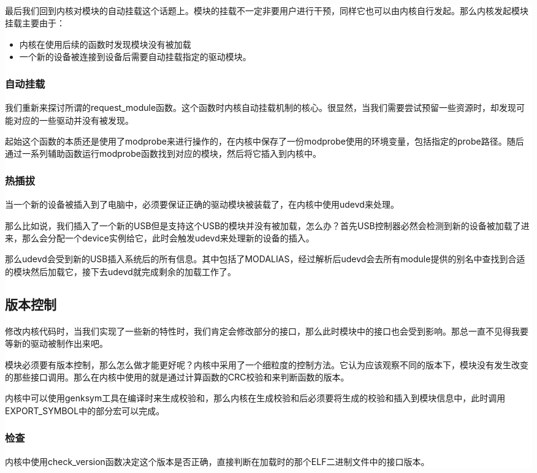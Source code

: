 最后我们回到内核对模块的自动挂载这个话题上。模块的挂载不一定非要用户进行干预，同样它也可以由内核自行发起。那么内核发起模块挂载主要由于：

* 内核在使用后续的函数时发现模块没有被加载
* 一个新的设备被连接到设备后需要自动挂载指定的驱动模块。

### 自动挂载

我们重新来探讨所谓的request_module函数。这个函数时内核自动挂载机制的核心。很显然，当我们需要尝试预留一些资源时，却发现可能对应的一些驱动并没有被发现。

起始这个函数的本质还是使用了modprobe来进行操作的，在内核中保存了一份modprobe使用的环境变量，包括指定的probe路径。随后通过一系列辅助函数运行modprobe函数找到对应的模块，然后将它插入到内核中。

### 热插拔

当一个新的设备被插入到了电脑中，必须要保证正确的驱动模块被装载了，在内核中使用udevd来处理。

那么比如说，我们插入了一个新的USB但是支持这个USB的模块并没有被加载，怎么办？首先USB控制器必然会检测到新的设备被加载了进来，那么会分配一个device实例给它，此时会触发udevd来处理新的设备的插入。

那么udevd会受到新的USB插入系统后的所有信息。其中包括了MODALIAS，经过解析后udevd会去所有module提供的别名中查找到合适的模块然后加载它，接下去udevd就完成剩余的加载工作了。

## 版本控制

修改内核代码时，当我们实现了一些新的特性时，我们肯定会修改部分的接口，那么此时模块中的接口也会受到影响。那总一直不见得我要等新的驱动被制作出来吧。

模块必须要有版本控制，那么怎么做才能更好呢？内核中采用了一个细粒度的控制方法。它认为应该观察不同的版本下，模块没有发生改变的那些接口调用。那么在内核中使用的就是通过计算函数的CRC校验和来判断函数的版本。

内核中可以使用genksym工具在编译时来生成校验和，那么内核在生成校验和后必须要将生成的校验和插入到模块信息中，此时调用EXPORT_SYMBOL中的部分宏可以完成。

### 检查

内核中使用check_version函数决定这个版本是否正确，直接判断在加载时的那个ELF二进制文件中的接口版本。

